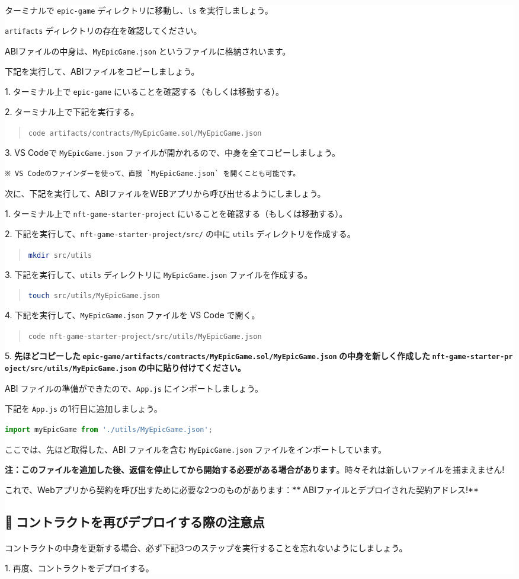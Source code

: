 ターミナルで `epic-game` ディレクトリに移動し、`ls` を実行しましょう。

`artifacts` ディレクトリの存在を確認してください。

ABIファイルの中身は、`MyEpicGame.json` というファイルに格納されいます。

下記を実行して、ABIファイルをコピーしましょう。

1\. ターミナル上で `epic-game` にいることを確認する（もしくは移動する）。

2\. ターミナル上で下記を実行する。
> ```
> code artifacts/contracts/MyEpicGame.sol/MyEpicGame.json
> ```

3\. VS Codeで `MyEpicGame.json` ファイルが開かれるので、中身を全てコピーしましょう。

	※ VS Codeのファインダーを使って、直接 `MyEpicGame.json` を開くことも可能です。

次に、下記を実行して、ABIファイルをWEBアプリから呼び出せるようにしましょう。

1\. ターミナル上で `nft-game-starter-project` にいることを確認する（もしくは移動する）。

2\. 下記を実行して、`nft-game-starter-project/src/` の中に `utils` ディレクトリを作成する。
> ```bash
> mkdir src/utils
>```

3\. 下記を実行して、`utils` ディレクトリに `MyEpicGame.json` ファイルを作成する。
>```bash
> touch src/utils/MyEpicGame.json
>```

4\. 下記を実行して、`MyEpicGame.json` ファイルを VS Code で開く。
>```bash
> code nft-game-starter-project/src/utils/MyEpicGame.json
>```

5\. **先ほどコピーした `epic-game/artifacts/contracts/MyEpicGame.sol/MyEpicGame.json` の中身を新しく作成した `nft-game-starter-project/src/utils/MyEpicGame.json` の中に貼り付けてください。**

ABI ファイルの準備ができたので、`App.js` にインポートしましょう。

下記を `App.js` の1行目に追加しましょう。

```javascript
import myEpicGame from './utils/MyEpicGame.json';
```

ここでは、先ほど取得した、ABI ファイルを含む `MyEpicGame.json` ファイルをインポートしています。

**注：このファイルを追加した後、返信を停止してから開始する必要がある場合があります**。時々それは新しいファイルを捕まえません!

これで、Webアプリから契約を呼び出すために必要な2つのものがあります：** ABIファイルとデプロイされた契約アドレス!**
## 🚨 コントラクトを再びデプロイする際の注意点

コントラクトの中身を更新する場合、必ず下記3つのステップを実行することを忘れないようにしましょう。

1\. 再度、コントラクトをデプロイする。
